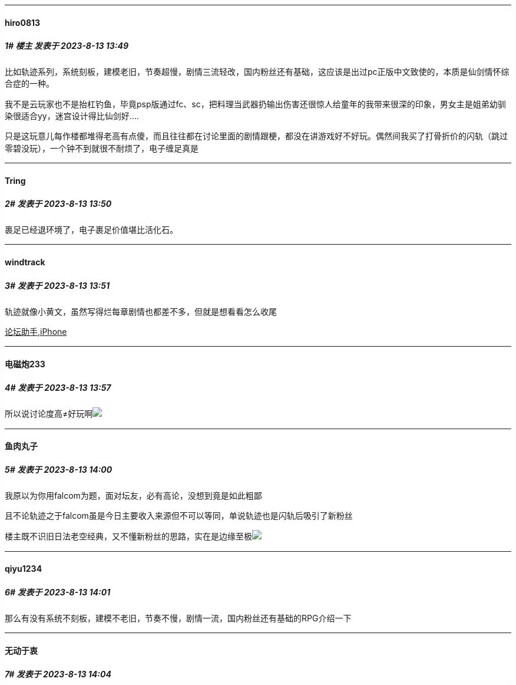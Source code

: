 
*****

####  hiro0813  
##### 1#       楼主       发表于 2023-8-13 13:49

比如轨迹系列，系统刻板，建模老旧，节奏超慢，剧情三流轻改，国内粉丝还有基础，这应该是出过pc正版中文致使的，本质是仙剑情怀综合症的一种。

我不是云玩家也不是抬杠钓鱼，毕竟psp版通过fc、sc，把料理当武器扔输出伤害还很惊人给童年的我带来很深的印象，男女主是姐弟幼驯染很适合yy，迷宫设计得比仙剑好….

只是这玩意儿每作楼都堆得老高有点傻，而且往往都在讨论里面的剧情跟梗，都没在讲游戏好不好玩。偶然间我买了打骨折价的闪轨（跳过零碧没玩），一个钟不到就很不耐烦了，电子缠足真是

*****

####  Tring  
##### 2#       发表于 2023-8-13 13:50

裹足已经退环境了，电子裹足价值堪比活化石。

*****

####  windtrack  
##### 3#       发表于 2023-8-13 13:51

轨迹就像小黄文，虽然写得烂每章剧情也都差不多，但就是想看看怎么收尾

[论坛助手,iPhone](https://bbs.saraba1st.com/2b/forum.php?mod=viewthread&amp;tid=2029836)

*****

####  电磁炮233  
##### 4#       发表于 2023-8-13 13:57

所以说讨论度高≠好玩啊<img src="https://static.saraba1st.com/image/smiley/face2017/067.png" referrerpolicy="no-referrer">

*****

####  鱼肉丸子  
##### 5#       发表于 2023-8-13 14:00

我原以为你用falcom为题，面对坛友，必有高论，没想到竟是如此粗鄙

且不论轨迹之于falcom虽是今日主要收入来源但不可以等同，单说轨迹也是闪轨后吸引了新粉丝

楼主既不识旧日法老空经典，又不懂新粉丝的思路，实在是边缘至极<img src="https://static.saraba1st.com/image/smiley/face2017/067.png" referrerpolicy="no-referrer">

*****

####  qiyu1234  
##### 6#       发表于 2023-8-13 14:01

那么有没有系统不刻板，建模不老旧，节奏不慢，剧情一流，国内粉丝还有基础的RPG介绍一下

*****

####  无动于衷  
##### 7#       发表于 2023-8-13 14:04

